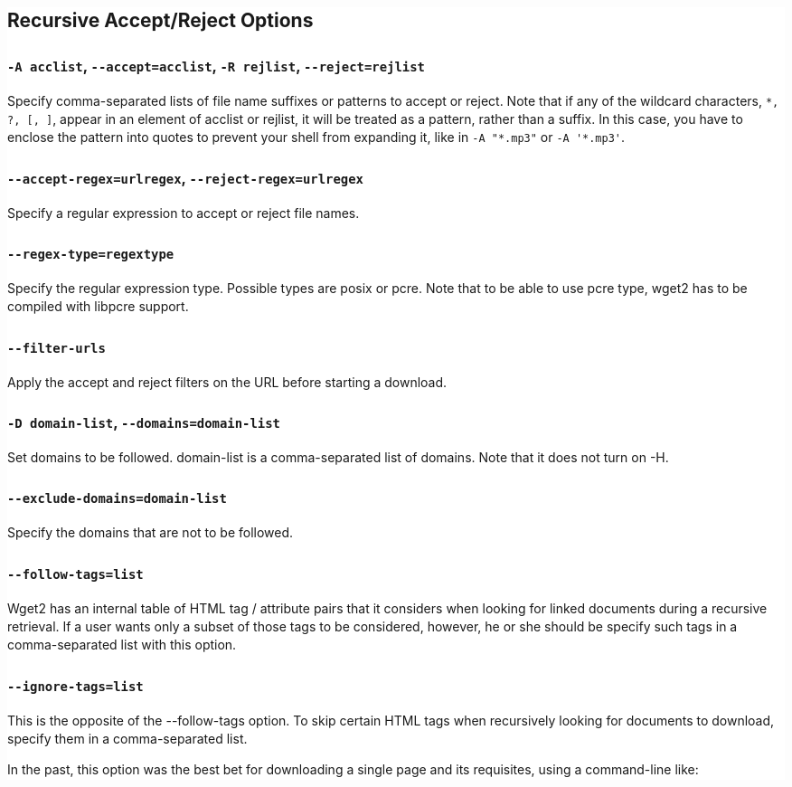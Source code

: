 ## <a name="Recursive Accept/Reject Options"/>Recursive Accept/Reject Options

### `-A acclist`, `--accept=acclist`, `-R rejlist`, `--reject=rejlist`

  Specify comma-separated lists of file name suffixes or patterns to accept or reject. Note that if any of the
  wildcard characters, `*, ?, [, ]`, appear in an element of acclist or rejlist, it will be treated as a pattern,
  rather than a suffix.  In this case, you have to enclose the pattern into quotes to prevent your shell from
  expanding it, like in `-A "*.mp3"` or `-A '*.mp3'`.

### `--accept-regex=urlregex`, `--reject-regex=urlregex`

  Specify a regular expression to accept or reject file names.

### `--regex-type=regextype`

  Specify the regular expression type. Possible types are posix or pcre.  Note that to be able to use pcre type,
  wget2 has to be compiled with libpcre support.

### `--filter-urls`

  Apply the accept and reject filters on the URL before starting a download.

### `-D domain-list`, `--domains=domain-list`

  Set domains to be followed.  domain-list is a comma-separated list of domains.  Note that it does not turn on -H.

### `--exclude-domains=domain-list`

  Specify the domains that are not to be followed.

### `--follow-tags=list`

  Wget2 has an internal table of HTML tag / attribute pairs that it considers when looking for linked documents
  during a recursive retrieval.  If a user wants only a subset of those tags to be considered, however, he or she
  should be specify such tags in a comma-separated list with this option.

### `--ignore-tags=list`

  This is the opposite of the --follow-tags option.  To skip certain HTML tags when recursively looking for
  documents to download, specify them in a comma-separated list.

  In the past, this option was the best bet for downloading a single page and its requisites, using a command-line
  like:
